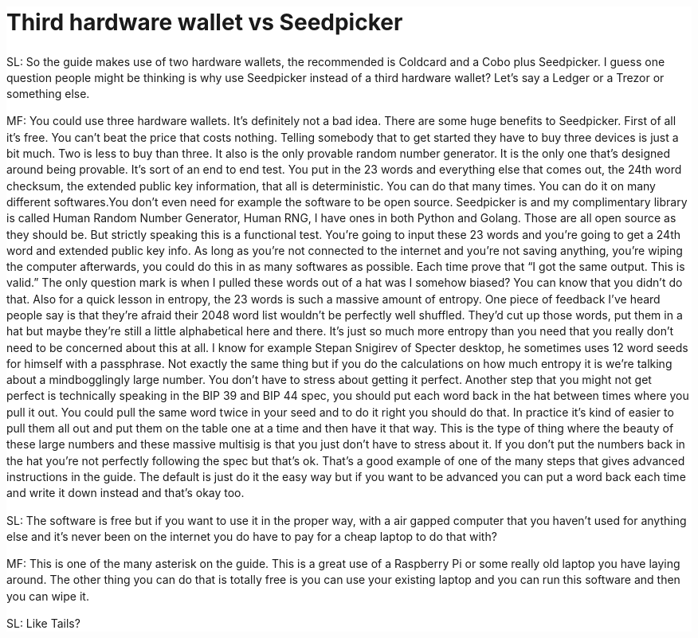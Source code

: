 # Third hardware wallet vs Seedpicker

SL: So the guide makes use of two hardware wallets, the recommended is Coldcard and a Cobo plus Seedpicker. I guess one question people might be thinking is why use Seedpicker instead of a third hardware wallet? Let’s say a Ledger or a Trezor or something else.

MF: You could use three hardware wallets. It’s definitely not a bad idea. There are some huge benefits to Seedpicker. First of all it’s free. You can’t beat the price that costs nothing. Telling somebody that to get started they have to buy three devices is just a bit much. Two is less to buy than three. It also is the only provable random number generator. It is the only one that’s designed around being provable. It’s sort of an end to end test. You put in the 23 words and everything else that comes out, the 24th word checksum, the extended public key information, that all is deterministic. You can do that many times. You can do it on many different softwares.You don’t even need for example the software to be open source. Seedpicker is and my complimentary library is called Human Random Number Generator, Human RNG, I have ones in both Python and Golang. Those are all open source as they should be. But strictly speaking this is a functional test. You’re going to input these 23 words and you’re going to get a 24th word and extended public key info. As long as you’re not connected to the internet and you’re not saving anything, you’re wiping the computer afterwards, you could do this in as many softwares as possible. Each time prove that “I got the same output. This is valid.” The only question mark is when I pulled these words out of a hat was I somehow biased? You can know that you didn’t do that. Also for a quick lesson in entropy, the 23 words is such a massive amount of entropy. One piece of feedback I’ve heard people say is that they’re afraid their 2048 word list wouldn’t be perfectly well shuffled. They’d cut up those words, put them in a hat but maybe they’re still a little alphabetical here and there. It’s just so much more entropy than you need that you really don’t need to be concerned about this at all. I know for example Stepan Snigirev of Specter desktop, he sometimes uses 12 word seeds for himself with a passphrase. Not exactly the same thing but if you do the calculations on how much entropy it is we’re talking about a mindbogglingly large number. You don’t have to stress about getting it perfect. Another step that you might not get perfect is technically speaking in the BIP 39 and BIP 44 spec, you should put each word back in the hat between times where you pull it out. You could pull the same word twice in your seed and to do it right you should do that. In practice it’s kind of easier to pull them all out and put them on the table one at a time and then have it that way. This is the type of thing where the beauty of these large numbers and these massive multisig is that you just don’t have to stress about it. If you don’t put the numbers back in the hat you’re not perfectly following the spec but that’s ok. That’s a good example of one of the many steps that gives advanced instructions in the guide. The default is just do it the easy way but if you want to be advanced you can put a word back each time and write it down instead and that’s okay too.

SL: The software is free but if you want to use it in the proper way, with a air gapped computer that you haven’t used for anything else and it’s never been on the internet you do have to pay for a cheap laptop to do that with?

MF: This is one of the many asterisk on the guide. This is a great use of a Raspberry Pi or some really old laptop you have laying around. The other thing you can do that is totally free is you can use your existing laptop and you can run this software and then you can wipe it.

SL: Like Tails?
